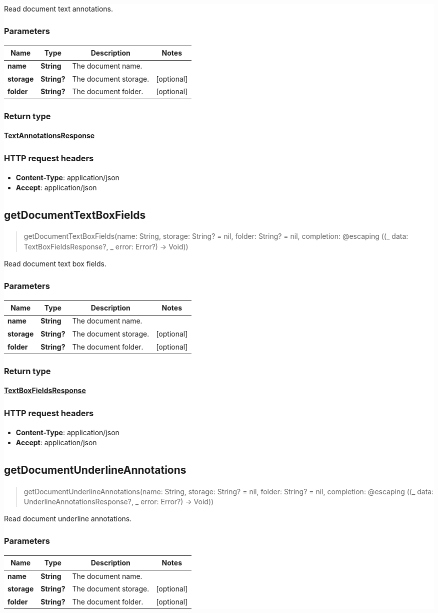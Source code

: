Read document text annotations.

### Parameters
Name | Type | Description  | Notes
------------- | ------------- | ------------- | -------------
**name** | **String** | The document name. | 
**storage** | **String?** | The document storage. | [optional]
**folder** | **String?** | The document folder. | [optional]

### Return type

[**TextAnnotationsResponse**](TextAnnotationsResponse.md)

### HTTP request headers

 - **Content-Type**: application/json
 - **Accept**: application/json

<a name="getDocumentTextBoxFields"></a>
## **getDocumentTextBoxFields**
> getDocumentTextBoxFields(name: String, storage: String? = nil, folder: String? = nil, completion: @escaping ((_ data: TextBoxFieldsResponse?, _ error: Error?) -> Void))

Read document text box fields.

### Parameters
Name | Type | Description  | Notes
------------- | ------------- | ------------- | -------------
**name** | **String** | The document name. | 
**storage** | **String?** | The document storage. | [optional]
**folder** | **String?** | The document folder. | [optional]

### Return type

[**TextBoxFieldsResponse**](TextBoxFieldsResponse.md)

### HTTP request headers

 - **Content-Type**: application/json
 - **Accept**: application/json

<a name="getDocumentUnderlineAnnotations"></a>
## **getDocumentUnderlineAnnotations**
> getDocumentUnderlineAnnotations(name: String, storage: String? = nil, folder: String? = nil, completion: @escaping ((_ data: UnderlineAnnotationsResponse?, _ error: Error?) -> Void))

Read document underline annotations.

### Parameters
Name | Type | Description  | Notes
------------- | ------------- | ------------- | -------------
**name** | **String** | The document name. | 
**storage** | **String?** | The document storage. | [optional]
**folder** | **String?** | The document folder. | [optional]
